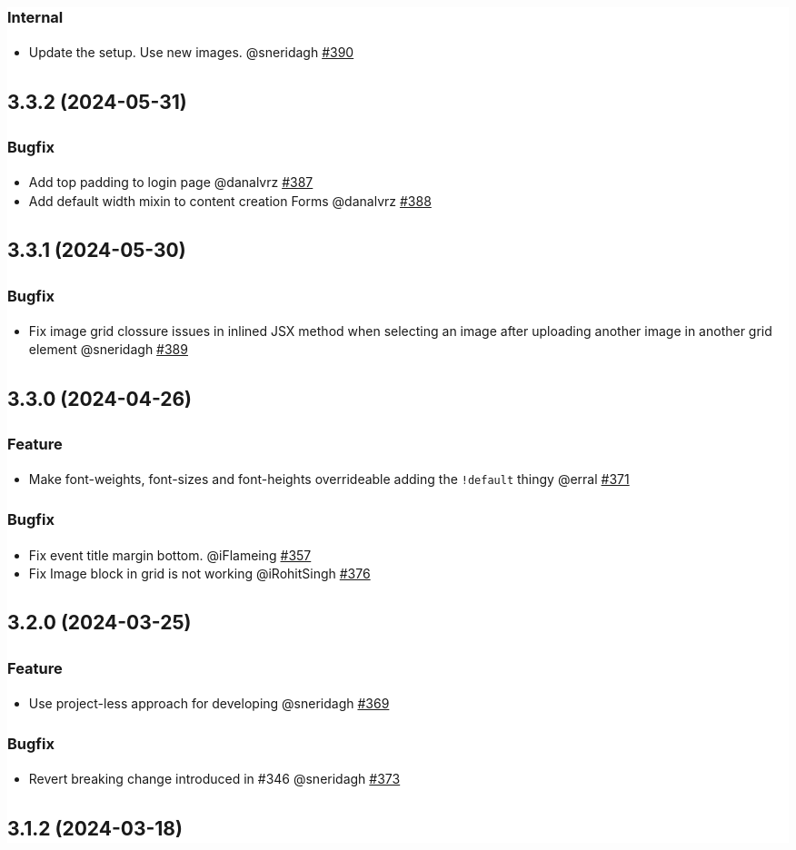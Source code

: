 ### Internal

- Update the setup. Use new images. @sneridagh [#390](https://github.com/kitconcept/volto-light-theme/pull/390)

## 3.3.2 (2024-05-31)

### Bugfix

- Add top padding to login page @danalvrz [#387](https://github.com/kitconcept/volto-light-theme/pull/387)
- Add default width mixin to content creation Forms @danalvrz [#388](https://github.com/kitconcept/volto-light-theme/pull/388)

## 3.3.1 (2024-05-30)

### Bugfix

- Fix image grid clossure issues in inlined JSX method when selecting an image after uploading another image in another grid element @sneridagh [#389](https://github.com/kitconcept/volto-light-theme/pull/389)

## 3.3.0 (2024-04-26)

### Feature

- Make font-weights, font-sizes and font-heights overrideable adding the `!default` thingy @erral [#371](https://github.com/kitconcept/volto-light-theme/pull/371)

### Bugfix

- Fix event title margin bottom. @iFlameing [#357](https://github.com/kitconcept/volto-light-theme/pull/357)
- Fix Image block in grid is not working @iRohitSingh [#376](https://github.com/kitconcept/volto-light-theme/pull/376)

## 3.2.0 (2024-03-25)

### Feature

- Use project-less approach for developing @sneridagh [#369](https://github.com/kitconcept/volto-light-theme/pull/369)

### Bugfix

- Revert breaking change introduced in #346 @sneridagh [#373](https://github.com/kitconcept/volto-light-theme/pull/373)

## 3.1.2 (2024-03-18)
